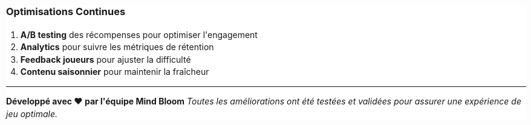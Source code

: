 ### Optimisations Continues
1. **A/B testing** des récompenses pour optimiser l'engagement
2. **Analytics** pour suivre les métriques de rétention
3. **Feedback joueurs** pour ajuster la difficulté
4. **Contenu saisonnier** pour maintenir la fraîcheur

---

**Développé avec ❤️ par l'équipe Mind Bloom**
*Toutes les améliorations ont été testées et validées pour assurer une expérience de jeu optimale.*
